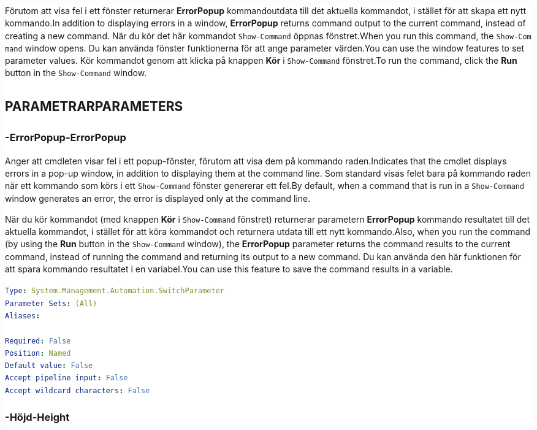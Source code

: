 <span data-ttu-id="b3c35-162">Förutom att visa fel i ett fönster returnerar **ErrorPopup** kommandoutdata till det aktuella kommandot, i stället för att skapa ett nytt kommando.</span><span class="sxs-lookup"><span data-stu-id="b3c35-162">In addition to displaying errors in a window, **ErrorPopup** returns command output to the current command, instead of creating a new command.</span></span> <span data-ttu-id="b3c35-163">När du kör det här kommandot `Show-Command` öppnas fönstret.</span><span class="sxs-lookup"><span data-stu-id="b3c35-163">When you run this command, the `Show-Command` window opens.</span></span> <span data-ttu-id="b3c35-164">Du kan använda fönster funktionerna för att ange parameter värden.</span><span class="sxs-lookup"><span data-stu-id="b3c35-164">You can use the window features to set parameter values.</span></span> <span data-ttu-id="b3c35-165">Kör kommandot genom att klicka på knappen **Kör** i `Show-Command` fönstret.</span><span class="sxs-lookup"><span data-stu-id="b3c35-165">To run the command, click the **Run** button in the `Show-Command` window.</span></span>

## <span data-ttu-id="b3c35-166">PARAMETRAR</span><span class="sxs-lookup"><span data-stu-id="b3c35-166">PARAMETERS</span></span>

### <span data-ttu-id="b3c35-167">-ErrorPopup</span><span class="sxs-lookup"><span data-stu-id="b3c35-167">-ErrorPopup</span></span>

<span data-ttu-id="b3c35-168">Anger att cmdleten visar fel i ett popup-fönster, förutom att visa dem på kommando raden.</span><span class="sxs-lookup"><span data-stu-id="b3c35-168">Indicates that the cmdlet displays errors in a pop-up window, in addition to displaying them at the command line.</span></span> <span data-ttu-id="b3c35-169">Som standard visas felet bara på kommando raden när ett kommando som körs i ett `Show-Command` fönster genererar ett fel.</span><span class="sxs-lookup"><span data-stu-id="b3c35-169">By default, when a command that is run in a `Show-Command` window generates an error, the error is displayed only at the command line.</span></span>

<span data-ttu-id="b3c35-170">När du kör kommandot (med knappen **Kör** i `Show-Command` fönstret) returnerar parametern **ErrorPopup** kommando resultatet till det aktuella kommandot, i stället för att köra kommandot och returnera utdata till ett nytt kommando.</span><span class="sxs-lookup"><span data-stu-id="b3c35-170">Also, when you run the command (by using the **Run** button in the `Show-Command` window), the **ErrorPopup** parameter returns the command results to the current command, instead of running the command and returning its output to a new command.</span></span> <span data-ttu-id="b3c35-171">Du kan använda den här funktionen för att spara kommando resultatet i en variabel.</span><span class="sxs-lookup"><span data-stu-id="b3c35-171">You can use this feature to save the command results in a variable.</span></span>

```yaml
Type: System.Management.Automation.SwitchParameter
Parameter Sets: (All)
Aliases:

Required: False
Position: Named
Default value: False
Accept pipeline input: False
Accept wildcard characters: False
```

### <span data-ttu-id="b3c35-172">-Höjd</span><span class="sxs-lookup"><span data-stu-id="b3c35-172">-Height</span></span>
